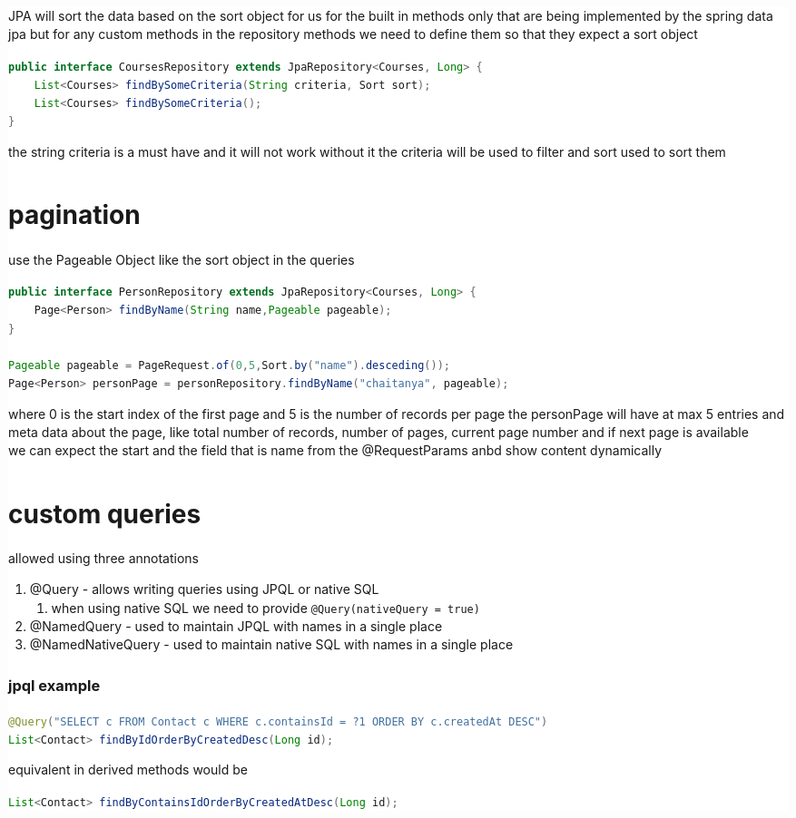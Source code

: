 JPA will sort the data based on the sort object for us for the built in methods only that are being implemented by the spring data jpa 
but for any custom methods in the repository methods we need to define them so that they expect a sort object
```java
public interface CoursesRepository extends JpaRepository<Courses, Long> {
    List<Courses> findBySomeCriteria(String criteria, Sort sort);
    List<Courses> findBySomeCriteria();
}
```
the string criteria is a must have and it will not work without it
the criteria will be used to filter and sort used to sort them
# pagination
use the Pageable Object like the sort object in the queries
```java
public interface PersonRepository extends JpaRepository<Courses, Long> {
    Page<Person> findByName(String name,Pageable pageable);
}

Pageable pageable = PageRequest.of(0,5,Sort.by("name").desceding());
Page<Person> personPage = personRepository.findByName("chaitanya", pageable);
```

where 0 is the start index of the first page and 5 is the number of records per page
the personPage will have at max 5 entries and meta data about the page, like total number of records, number of pages, current page number and if next page is available   
we can expect the start and the field that is name from the @RequestParams anbd show content dynamically
# custom queries
allowed using three annotations
1. @Query - allows writing queries using JPQL or native SQL
	1. when using native SQL we need to provide `@Query(nativeQuery = true)`
2. @NamedQuery - used to maintain JPQL with names in a single place
3. @NamedNativeQuery - used to maintain native SQL with names in a single place

### jpql example
```java
@Query("SELECT c FROM Contact c WHERE c.containsId = ?1 ORDER BY c.createdAt DESC")
List<Contact> findByIdOrderByCreatedDesc(Long id);
```
equivalent in derived methods would be
```java
List<Contact> findByContainsIdOrderByCreatedAtDesc(Long id);
```